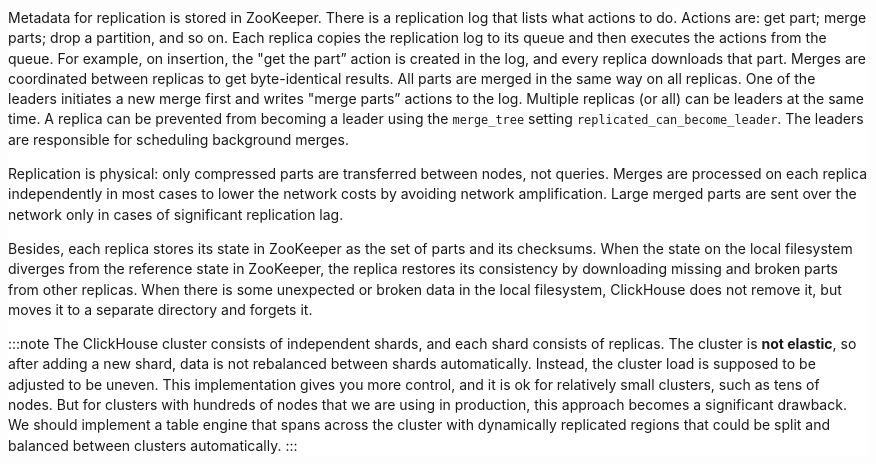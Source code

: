Metadata for replication is stored in ZooKeeper. There is a replication log that lists what actions to do. Actions are: get part; merge parts; drop a partition, and so on. Each replica copies the replication log to its queue and then executes the actions from the queue. For example, on insertion, the "get the part” action is created in the log, and every replica downloads that part. Merges are coordinated between replicas to get byte-identical results. All parts are merged in the same way on all replicas. One of the leaders initiates a new merge first and writes "merge parts” actions to the log. Multiple replicas (or all) can be leaders at the same time. A replica can be prevented from becoming a leader using the `merge_tree` setting `replicated_can_become_leader`. The leaders are responsible for scheduling background merges.

Replication is physical: only compressed parts are transferred between nodes, not queries. Merges are processed on each replica independently in most cases to lower the network costs by avoiding network amplification. Large merged parts are sent over the network only in cases of significant replication lag.

Besides, each replica stores its state in ZooKeeper as the set of parts and its checksums. When the state on the local filesystem diverges from the reference state in ZooKeeper, the replica restores its consistency by downloading missing and broken parts from other replicas. When there is some unexpected or broken data in the local filesystem, ClickHouse does not remove it, but moves it to a separate directory and forgets it.

:::note
The ClickHouse cluster consists of independent shards, and each shard consists of replicas. The cluster is **not elastic**, so after adding a new shard, data is not rebalanced between shards automatically. Instead, the cluster load is supposed to be adjusted to be uneven. This implementation gives you more control, and it is ok for relatively small clusters, such as tens of nodes. But for clusters with hundreds of nodes that we are using in production, this approach becomes a significant drawback. We should implement a table engine that spans across the cluster with dynamically replicated regions that could be split and balanced between clusters automatically.
:::
